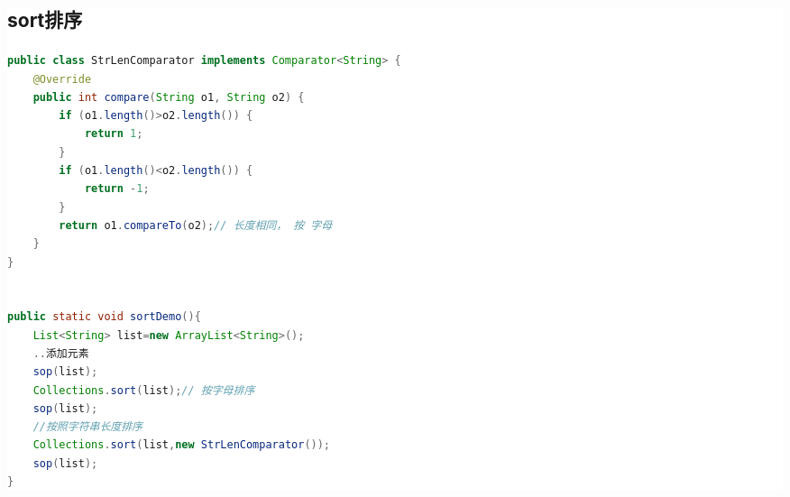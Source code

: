 

## sort排序

```java
public class StrLenComparator implements Comparator<String> {
    @Override
    public int compare(String o1, String o2) {
        if (o1.length()>o2.length()) {
        	return 1;
        }
        if (o1.length()<o2.length()) {
        	return -1;
        }
    	return o1.compareTo(o2);// 长度相同， 按 字母
    }
}


public static void sortDemo(){
    List<String> list=new ArrayList<String>();
    ..添加元素
    sop(list);
    Collections.sort(list);// 按字母排序
    sop(list);
    //按照字符串长度排序
    Collections.sort(list,new StrLenComparator());
    sop(list);
}
```



